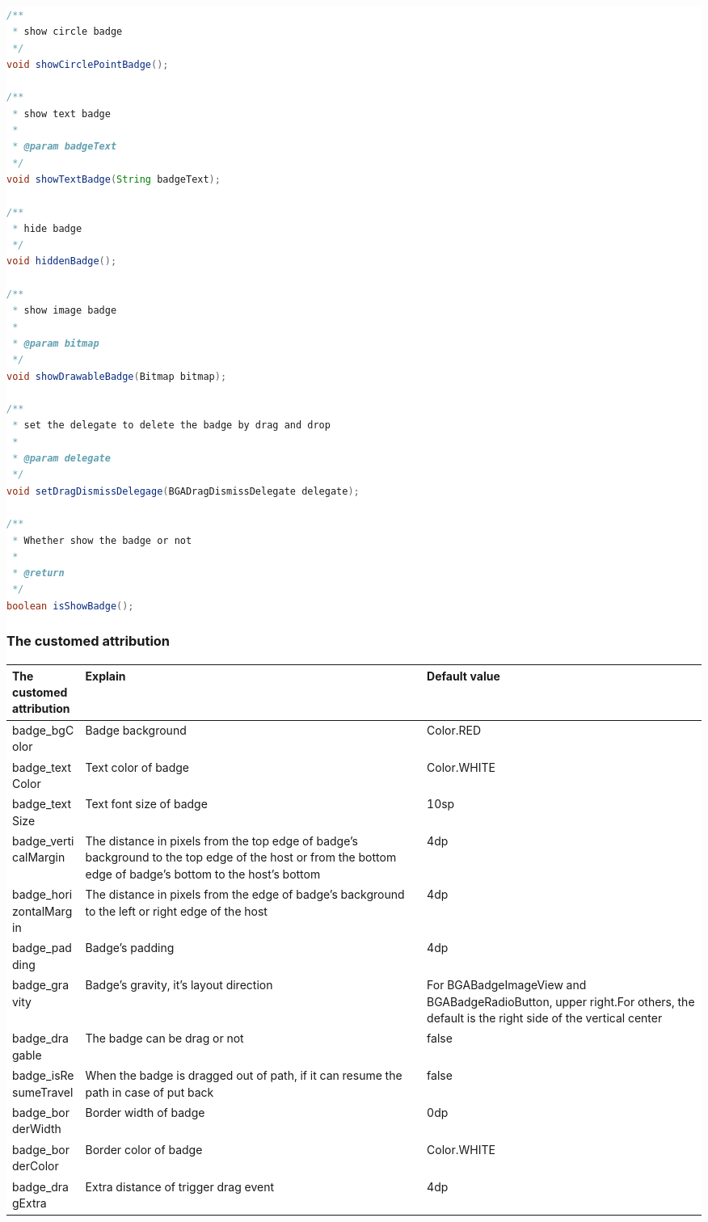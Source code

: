 ```java
/**
 * show circle badge
 */
void showCirclePointBadge();

/**
 * show text badge
 *
 * @param badgeText
 */
void showTextBadge(String badgeText);

/**
 * hide badge
 */
void hiddenBadge();

/**
 * show image badge
 *
 * @param bitmap
 */
void showDrawableBadge(Bitmap bitmap);

/**
 * set the delegate to delete the badge by drag and drop
 *
 * @param delegate
 */
void setDragDismissDelegage(BGADragDismissDelegate delegate);

/**
 * Whether show the badge or not
 *
 * @return
 */
boolean isShowBadge();
```

### The customed attribution

The customed attribution | Explain | Default value
:----------- | :----------- | :-----------
badge_bgColor         | Badge background        | Color.RED
badge_textColor         | Text color of badge        | Color.WHITE
badge_textSize         | Text font size of badge        | 10sp
badge_verticalMargin         | The distance in pixels from the top edge of badge’s background to the top edge of the host or from the bottom edge of badge’s bottom to the host’s bottom        | 4dp
badge_horizontalMargin         | The distance in pixels from the edge of badge’s background to the left or right edge of the host        | 4dp
badge_padding         | Badge’s padding        | 4dp
badge_gravity         | Badge’s gravity, it’s layout direction        | For BGABadgeImageView and BGABadgeRadioButton, upper right.For others, the default is the right side of the vertical center
badge_dragable         | The badge can be drag or not        | false
badge_isResumeTravel         | When the badge is dragged out of path, if it can resume the path in case of put back        | false
badge_borderWidth         | Border width of badge        | 0dp
badge_borderColor         | Border color of badge        | Color.WHITE
badge_dragExtra         | Extra distance of trigger drag event        | 4dp

